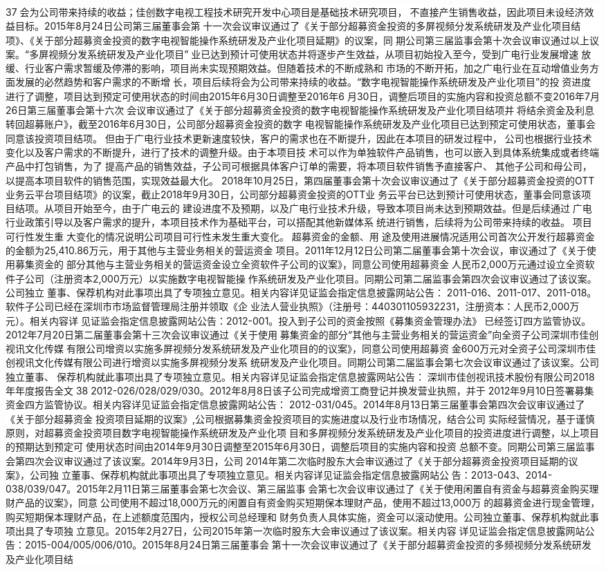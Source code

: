 37
会为公司带来持续的收益；佳创数字电视工程技术研究开发中心项目是基础技术研究项目，
不直接产生销售收益，因此项目未设经济效益目标。2015年8月24日公司第三届董事会第
十一次会议审议通过了《关于部分超募资金投资的多屏视频分发系统研发及产业化项目结
项》、《关于部分超募资金投资的数字电视智能操作系统研发及产业化项目延期》的议案，同
期公司第三届监事会第十次会议审议通过以上议案。“多屏视频分发系统研发及产业化项目”
业已达到预计可使用状态并将逐步产生效益，从项目初始投入至今，受到广电行业发展增速
放缓、行业客户需求暂缓及停滞的影响，项目尚未实现预期效益。但随着技术的不断成熟和
市场的不断开拓，加之广电行业在互动增值业务方面发展的必然趋势和客户需求的不断增
长，项目后续将会为公司带来持续的收益。“数字电视智能操作系统研发及产业化项目”的投
资进度进行了调整，项目达到预定可使用状态的时间由2015年6月30日调整至2016年6
月30日，调整后项目的实施内容和投资总额不变2016年7月26日第三届董事会第十六次
会议审议通过了《关于部分超募资金投资的数字电视智能操作系统研发及产业化项目结项并
将结余资金及利息转回超募账户》，截至2016年6月30日，公司部分超募资金投资的数字
电视智能操作系统研发及产业化项目已达到预定可使用状态，董事会同意该投资项目结项。
但由于广电行业技术更新速度较快，客户的需求也在不断提升，因此在本项目的研发过程中，
公司也根据行业技术变化以及客户需求的不断提升，进行了技术的调整升级。由于本项目技
术可以作为单独软件产品销售，也可以嵌入到具体系统集成或者终端产品中打包销售，为了
提高产品的销售效益，子公司可根据具体客户订单的需要，将本项目软件销售予直接客户、
其他子公司和母公司，以提高本项目软件的销售范围，实现效益最大化。
2018年10月25日，第四届董事会第十次会议审议通过了《关于部分超募资金投资的OTT
业务云平台项目结项》的议案，截止2018年9月30日，公司部分超募资金投资的OTT业
务云平台已达到预计可使用状态，董事会同意该项目结项。从项目开始至今，由于广电云的
建设进度不及预期，以及广电行业技术升级，导致本项目尚未达到预期效益。但是后续通过
广电行业政策引导以及客户需求的提升，本项目技术作为基础平台，可以搭配其他新媒体系
统进行销售，后续将为公司带来持续的收益。
项目可行性发生重
大变化的情况说明公司项目可行性未发生重大变化。
超募资金的金额、用
途及使用进展情况适用公司首次公开发行超募资金的金额为25,410.86万元，用于其他与主营业务相关的营运资金
项目。2011年12月12日公司第二届董事会第十次会议，审议通过了《关于使用募集资金的
部分其他与主营业务相关的营运资金设立全资软件子公司的议案》，同意公司使用超募资金
人民币2,000万元通过设立全资软件子公司（注册资本2,000万元）以实施数字电视智能操
作系统研发及产业化项目。同期公司第二届监事会第四次会议审议通过了该议案。公司独立
董事、保荐机构对此事项出具了专项独立意见。相关内容详见证监会指定信息披露网站公告：
2011-016、2011-017、2011-018。软件子公司已经在深圳市市场监督管理局注册并领取《企
业法人营业执照》（注册号：440301105932231，注册资本：人民币2,000万元）。相关内容详
见证监会指定信息披露网站公告：2012-001。投入到子公司的资金按照《募集资金管理办法》
已经签订四方监管协议。2012年7月20日第二届董事会第十三次会议审议通过《关于使用
募集资金的部分“其他与主营业务相关的营运资金”向全资子公司深圳市佳创视讯文化传媒
有限公司增资以实施多屏视频分发系统研发及产业化项目的的议案》，同意公司使用超募资
金600万元对全资子公司深圳市佳创视讯文化传媒有限公司进行增资以实施多屏视频分发系
统研发及产业化项目。同期公司第二届监事会第七次会议审议通过了该议案。公司独立董事、
保荐机构就此事项出具了专项独立意见。相关内容详见证监会指定信息披露网站公告：
深圳市佳创视讯技术股份有限公司2018年年度报告全文
38
2012-026/028/029/030。2012年8月8日该子公司完成增资工商登记并换发营业执照，并于
2012年9月10日签署募集资金四方监管协议。相关内容详见证监会指定信息披露网站公告：
2012-031/045。2014年8月13日第三届董事会第四次会议审议通过了《关于部分超募资金
投资项目延期的议案》,公司根据募集资金投资项目的实施进度以及行业市场情况，结合公司
实际经营情况，基于谨慎原则，对超募资金投资项目数字电视智能操作系统研发及产业化项
目和多屏视频分发系统研发及产业化项目的投资进度进行调整，以上项目的预期达到预定可
使用状态时间由2014年9月30日调整至2015年6月30日，调整后项目的实施内容和投资
总额不变。同期公司第三届监事会第四次会议审议通过了该议案。2014年9月3日，公司
2014年第二次临时股东大会审议通过了《关于部分超募资金投资项目延期的议案》，公司独
立董事、保荐机构就此事项出具了专项独立意见。相关内容详见证监会指定信息披露网站公
告：2013-043、2014-038/039/047。2015年2月11日第三届董事会第七次会议、第三届监事
会第七次会议审议通过了《关于使用闲置自有资金与超募资金购买理财产品的议案》，同意
公司使用不超过18,000万元的闲置自有资金购买短期保本理财产品，使用不超过13,000万
的超募资金进行现金管理，购买短期保本理财产品，在上述额度范围内，授权公司总经理和
财务负责人具体实施，资金可以滚动使用。公司独立董事、保荐机构就此事项出具了专项独
立意见。2015年2月27日，公司2015年第一次临时股东大会审议通过了该议案。相关内容
详见证监会指定信息披露网站公告：2015-004/005/006/010。2015年8月24日第三届董事会
第十一次会议审议通过了《关于部分超募资金投资的多频视频分发系统研发及产业化项目结